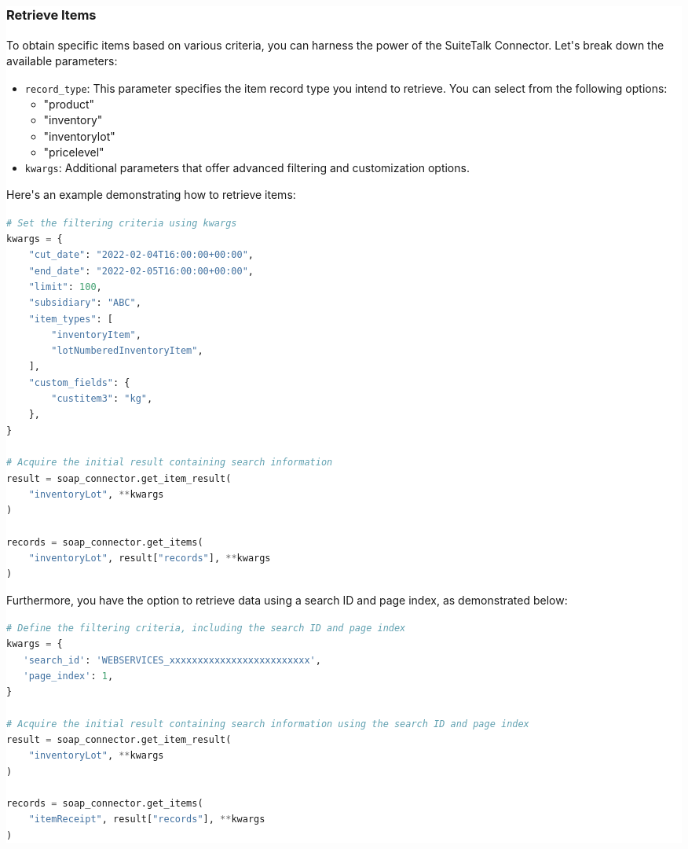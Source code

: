 ### Retrieve Items

To obtain specific items based on various criteria, you can harness the power of the SuiteTalk Connector. Let's break down the available parameters:

- `record_type`: This parameter specifies the item record type you intend to retrieve. You can select from the following options:
  - "product"
  - "inventory"
  - "inventorylot"
  - "pricelevel"
- `kwargs`: Additional parameters that offer advanced filtering and customization options.

Here's an example demonstrating how to retrieve items:

```python
# Set the filtering criteria using kwargs
kwargs = {
    "cut_date": "2022-02-04T16:00:00+00:00",
    "end_date": "2022-02-05T16:00:00+00:00",
    "limit": 100,
    "subsidiary": "ABC",
    "item_types": [
        "inventoryItem",
        "lotNumberedInventoryItem",
    ],
    "custom_fields": {
        "custitem3": "kg",
    },
}

# Acquire the initial result containing search information
result = soap_connector.get_item_result(
    "inventoryLot", **kwargs
)

records = soap_connector.get_items(
    "inventoryLot", result["records"], **kwargs
)
```

Furthermore, you have the option to retrieve data using a search ID and page index, as demonstrated below:

```python
# Define the filtering criteria, including the search ID and page index
kwargs = {
   'search_id': 'WEBSERVICES_xxxxxxxxxxxxxxxxxxxxxxxxx', 
   'page_index': 1, 
}

# Acquire the initial result containing search information using the search ID and page index
result = soap_connector.get_item_result(
    "inventoryLot", **kwargs
)

records = soap_connector.get_items(
    "itemReceipt", result["records"], **kwargs
)
```
